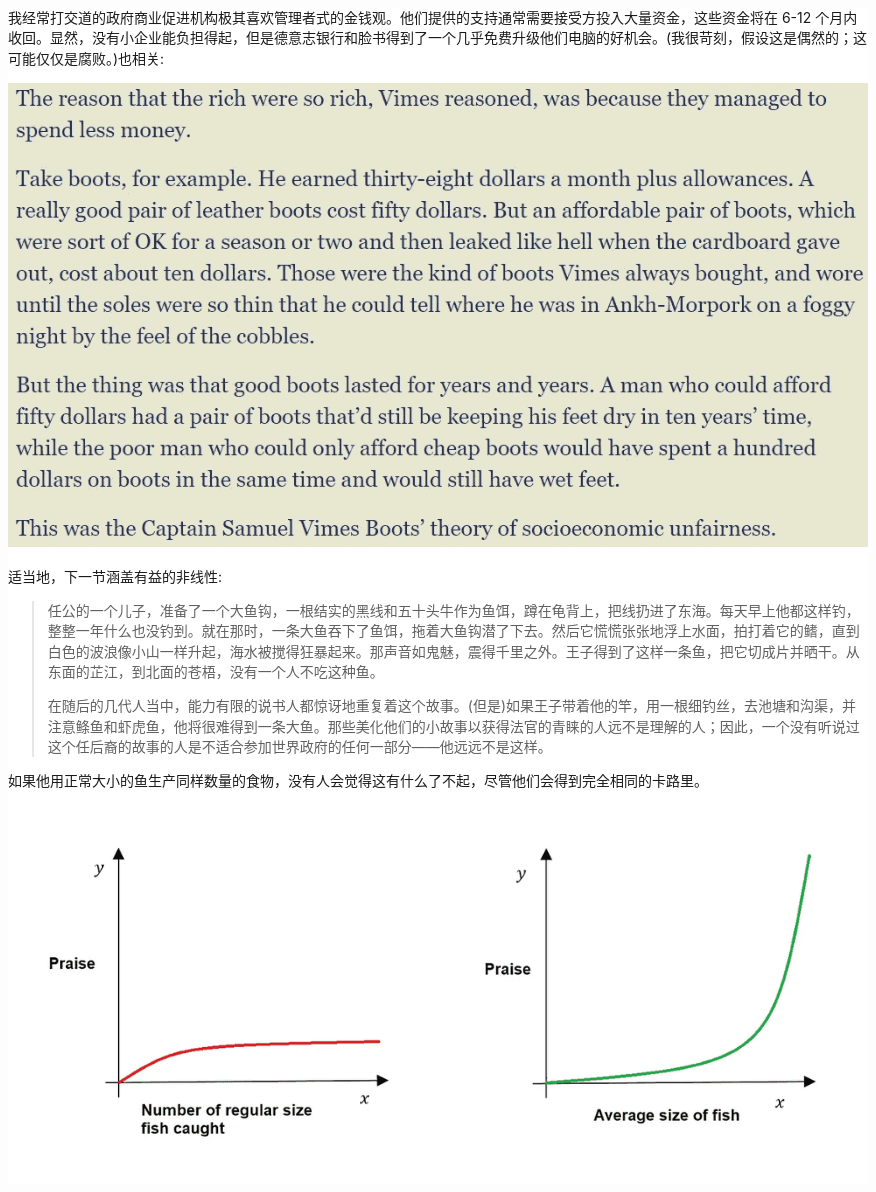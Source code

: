 我经常打交道的政府商业促进机构极其喜欢管理者式的金钱观。他们提供的支持通常需要接受方投入大量资金，这些资金将在 6-12 个月内收回。显然，没有小企业能负担得起，但是德意志银行和脸书得到了一个几乎免费升级他们电脑的好机会。(我很苛刻，假设这是偶然的；这可能仅仅是腐败。)也相关:

![](img/e72ca46871899e03972b5d481ff3f1fc.png)

适当地，下一节涵盖有益的非线性:

> 任公的一个儿子，准备了一个大鱼钩，一根结实的黑线和五十头牛作为鱼饵，蹲在龟背上，把线扔进了东海。每天早上他都这样钓，整整一年什么也没钓到。就在那时，一条大鱼吞下了鱼饵，拖着大鱼钩潜了下去。然后它慌慌张张地浮上水面，拍打着它的鳍，直到白色的波浪像小山一样升起，海水被搅得狂暴起来。那声音如鬼魅，震得千里之外。王子得到了这样一条鱼，把它切成片并晒干。从东面的芷江，到北面的苍梧，没有一个人不吃这种鱼。
> 
> 在随后的几代人当中，能力有限的说书人都惊讶地重复着这个故事。(但是)如果王子带着他的竿，用一根细钓丝，去池塘和沟渠，并注意鲦鱼和虾虎鱼，他将很难得到一条大鱼。那些美化他们的小故事以获得法官的青睐的人远不是理解的人；因此，一个没有听说过这个任后裔的故事的人是不适合参加世界政府的任何一部分——他远远不是这样。

如果他用正常大小的鱼生产同样数量的食物，没有人会觉得这有什么了不起，尽管他们会得到完全相同的卡路里。

![](img/ceebaa8f4c7928686d2d75e734a83c78.png)
